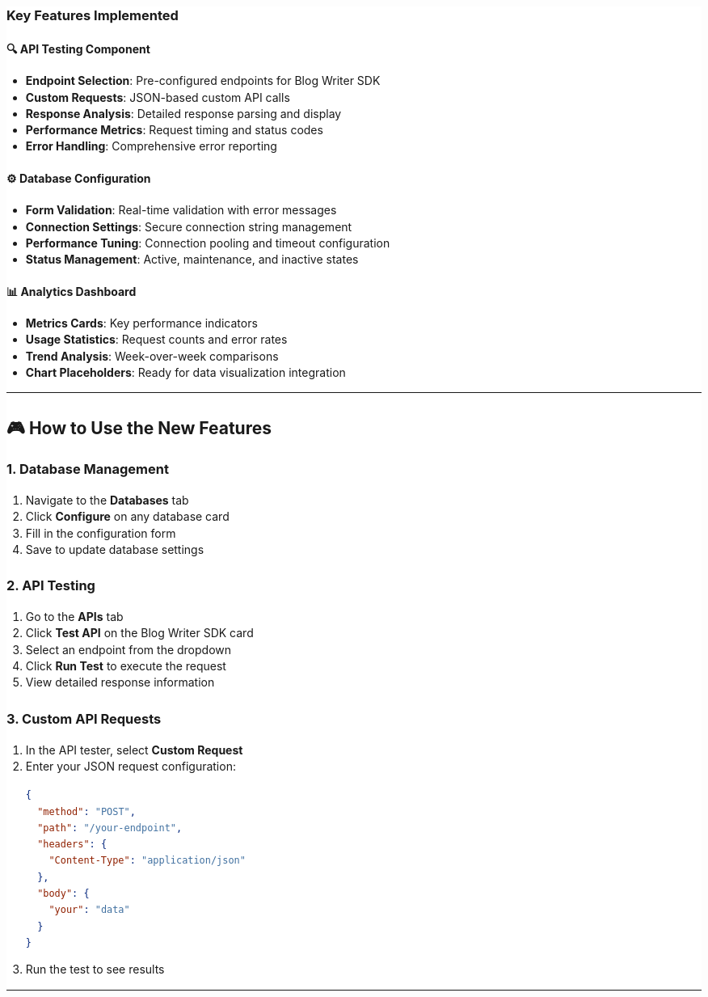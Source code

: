 ### **Key Features Implemented**

#### 🔍 **API Testing Component**
- **Endpoint Selection**: Pre-configured endpoints for Blog Writer SDK
- **Custom Requests**: JSON-based custom API calls
- **Response Analysis**: Detailed response parsing and display
- **Performance Metrics**: Request timing and status codes
- **Error Handling**: Comprehensive error reporting

#### ⚙️ **Database Configuration**
- **Form Validation**: Real-time validation with error messages
- **Connection Settings**: Secure connection string management
- **Performance Tuning**: Connection pooling and timeout configuration
- **Status Management**: Active, maintenance, and inactive states

#### 📊 **Analytics Dashboard**
- **Metrics Cards**: Key performance indicators
- **Usage Statistics**: Request counts and error rates
- **Trend Analysis**: Week-over-week comparisons
- **Chart Placeholders**: Ready for data visualization integration

---

## 🎮 **How to Use the New Features**

### **1. Database Management**
1. Navigate to the **Databases** tab
2. Click **Configure** on any database card
3. Fill in the configuration form
4. Save to update database settings

### **2. API Testing**
1. Go to the **APIs** tab
2. Click **Test API** on the Blog Writer SDK card
3. Select an endpoint from the dropdown
4. Click **Run Test** to execute the request
5. View detailed response information

### **3. Custom API Requests**
1. In the API tester, select **Custom Request**
2. Enter your JSON request configuration:
   ```json
   {
     "method": "POST",
     "path": "/your-endpoint",
     "headers": {
       "Content-Type": "application/json"
     },
     "body": {
       "your": "data"
     }
   }
   ```
3. Run the test to see results

---